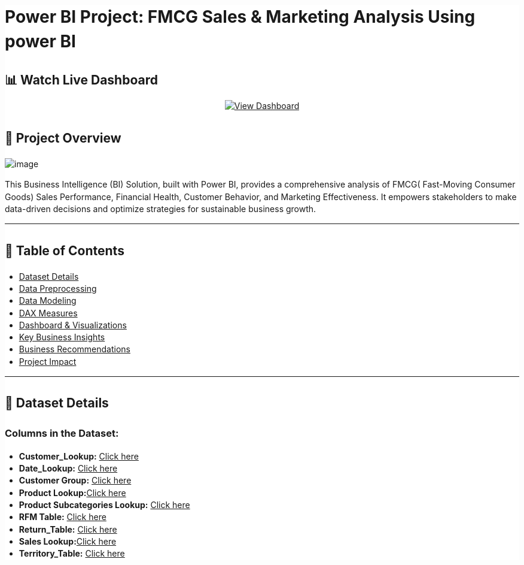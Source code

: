 # Power BI Project: FMCG Sales & Marketing Analysis Using power BI

## 📊 Watch Live Dashboard  
<p align="center">
  <a href="https://app.powerbi.com/view?r=eyJrIjoiYjRhMDljZWEtZmI0YS00ZWMyLWEzNDgtNmQ0ZmRjYTAxNGNkIiwidCI6IjQxYjQ2M2RkLTg1ZWItNGE1NS1iYTZmLTVhMWFjYWMyYjA5YyIsImMiOjEwfQ%3D%3D" target="_blank">
    <img src="https://img.shields.io/badge/Click%20Here-Power%20BI-blue?style=for-the-badge" alt="View Dashboard">
  </a>
</p>

## 📌 Project Overview  
![image](https://github.com/user-attachments/assets/f2c980bb-0e3a-4dc8-9d98-9a469cbec5d3)



This Business Intelligence (BI) Solution, built with Power BI, provides a comprehensive analysis of FMCG( Fast-Moving Consumer Goods) Sales Performance, Financial Health, Customer Behavior, and Marketing Effectiveness. It empowers stakeholders to make data-driven decisions and optimize strategies for sustainable business growth.

---

## 📖 Table of Contents  
- [Dataset Details](#-dataset-details)  
- [Data Preprocessing](#-data-preprocessing)  
- [Data Modeling](#-data-modeling)  
- [DAX Measures](#-dax-measures)  
- [Dashboard & Visualizations](#-dashboard--visualizations)  
- [Key Business Insights](#-key-business-insights)  
- [Business Recommendations](#-business-recommendations)  
- [Project Impact](#-project-impact)  

---

## 📂 Dataset Details  

### Columns in the Dataset:  
- **Customer_Lookup:** [Click here]()
- **Date_Lookup:**   [Click here]()
- **Customer Group:** [Click here]()
- **Product Lookup:**[Click here]()
- **Product Subcategories Lookup:** [Click here]()
- **RFM Table:** [Click here]()
- **Return_Table:** [Click here]() 
- **Sales Lookup:**[Click here]()
- **Territory_Table:** [Click here]()
